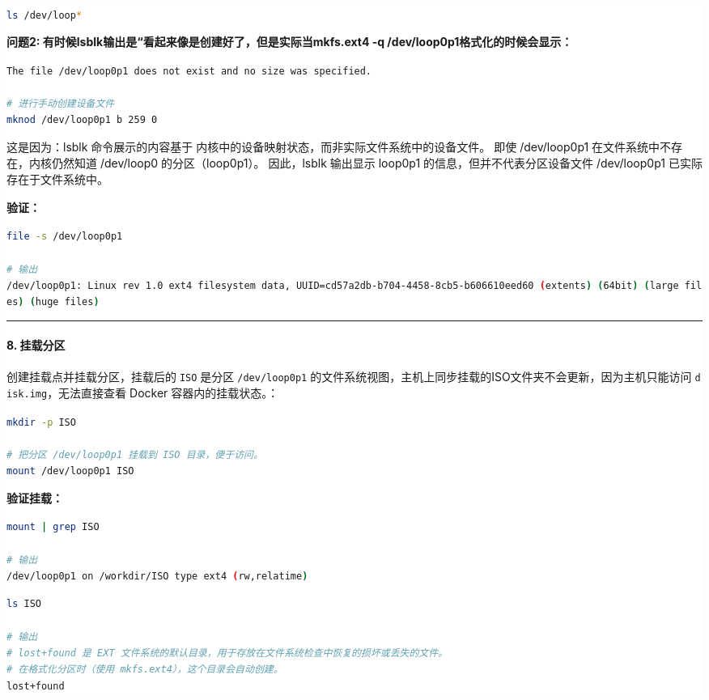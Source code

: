 ```bash
ls /dev/loop*
```



**问题2: 有时候lsblk输出是“看起来像是创建好了，但是实际当mkfs.ext4 -q /dev/loop0p1格式化的时候会显示：**

```bash
The file /dev/loop0p1 does not exist and no size was specified.

# 进行手动创建设备文件
mknod /dev/loop0p1 b 259 0
```

这是因为：lsblk 命令展示的内容基于 内核中的设备映射状态，而非实际文件系统中的设备文件。
即使 /dev/loop0p1 在文件系统中不存在，内核仍然知道 /dev/loop0 的分区（loop0p1）。
因此，lsblk 输出显示 loop0p1 的信息，但并不代表分区设备文件 /dev/loop0p1 已实际存在于文件系统中。



**验证：**

```bash
file -s /dev/loop0p1

# 输出
/dev/loop0p1: Linux rev 1.0 ext4 filesystem data, UUID=cd57a2db-b704-4458-8cb5-b606610eed60 (extents) (64bit) (large files) (huge files)
```

------

#### **8. 挂载分区**

创建挂载点并挂载分区，挂载后的 `ISO` 是分区 `/dev/loop0p1` 的文件系统视图，主机上同步挂载的ISO文件夹不会更新，因为主机只能访问 `disk.img`，无法直接查看 Docker 容器内的挂载状态。：

```bash
mkdir -p ISO

# 把分区 /dev/loop0p1 挂载到 ISO 目录，便于访问。
mount /dev/loop0p1 ISO
```

**验证挂载：**

```bash
mount | grep ISO

# 输出
/dev/loop0p1 on /workdir/ISO type ext4 (rw,relatime)
```

```bash
ls ISO

# 输出
# lost+found 是 EXT 文件系统的默认目录，用于存放在文件系统检查中恢复的损坏或丢失的文件。
# 在格式化分区时（使用 mkfs.ext4），这个目录会自动创建。
lost+found
```
